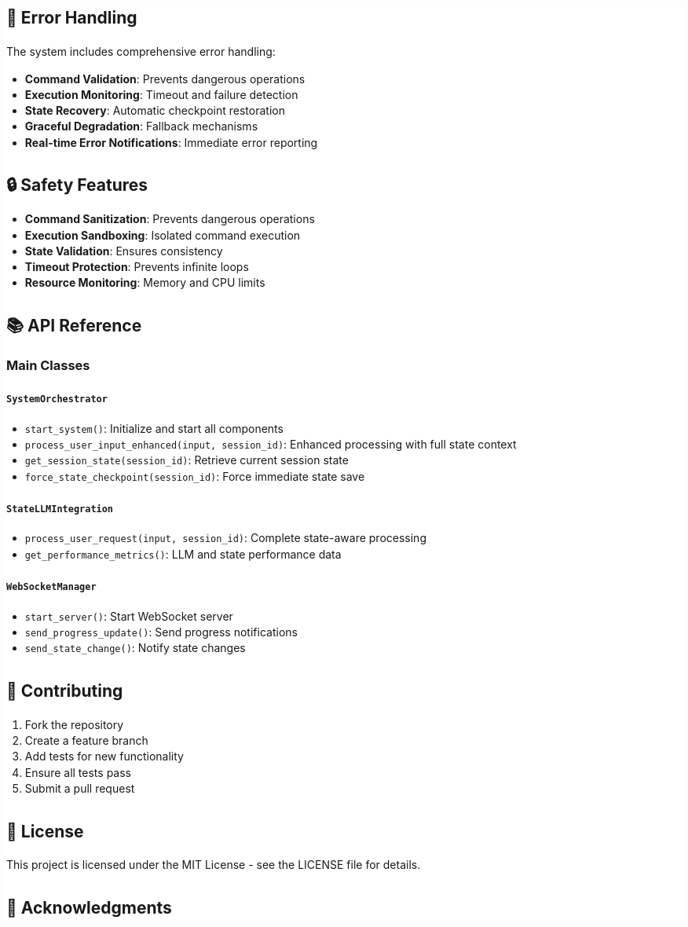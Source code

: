 ## 🚨 Error Handling

The system includes comprehensive error handling:

- **Command Validation**: Prevents dangerous operations
- **Execution Monitoring**: Timeout and failure detection
- **State Recovery**: Automatic checkpoint restoration
- **Graceful Degradation**: Fallback mechanisms
- **Real-time Error Notifications**: Immediate error reporting

## 🔒 Safety Features

- **Command Sanitization**: Prevents dangerous operations
- **Execution Sandboxing**: Isolated command execution  
- **State Validation**: Ensures consistency
- **Timeout Protection**: Prevents infinite loops
- **Resource Monitoring**: Memory and CPU limits

## 📚 API Reference

### Main Classes

#### `SystemOrchestrator`
- `start_system()`: Initialize and start all components
- `process_user_input_enhanced(input, session_id)`: Enhanced processing with full state context
- `get_session_state(session_id)`: Retrieve current session state
- `force_state_checkpoint(session_id)`: Force immediate state save

#### `StateLLMIntegration`  
- `process_user_request(input, session_id)`: Complete state-aware processing
- `get_performance_metrics()`: LLM and state performance data

#### `WebSocketManager`
- `start_server()`: Start WebSocket server
- `send_progress_update()`: Send progress notifications
- `send_state_change()`: Notify state changes

## 🤝 Contributing

1. Fork the repository
2. Create a feature branch
3. Add tests for new functionality  
4. Ensure all tests pass
5. Submit a pull request

## 📄 License

This project is licensed under the MIT License - see the LICENSE file for details.

## 🙏 Acknowledgments
